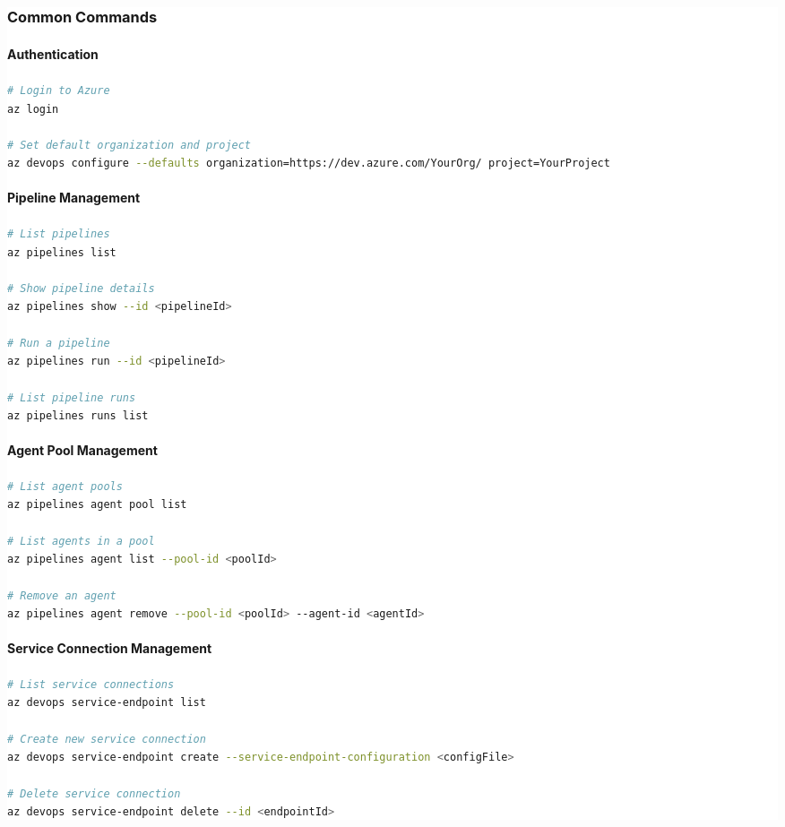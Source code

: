 ### Common Commands

#### Authentication

```bash
# Login to Azure
az login

# Set default organization and project
az devops configure --defaults organization=https://dev.azure.com/YourOrg/ project=YourProject
```

#### Pipeline Management

```bash
# List pipelines
az pipelines list

# Show pipeline details
az pipelines show --id <pipelineId>

# Run a pipeline
az pipelines run --id <pipelineId>

# List pipeline runs
az pipelines runs list
```

#### Agent Pool Management

```bash
# List agent pools
az pipelines agent pool list

# List agents in a pool
az pipelines agent list --pool-id <poolId>

# Remove an agent
az pipelines agent remove --pool-id <poolId> --agent-id <agentId>
```

#### Service Connection Management

```bash
# List service connections
az devops service-endpoint list

# Create new service connection
az devops service-endpoint create --service-endpoint-configuration <configFile>

# Delete service connection
az devops service-endpoint delete --id <endpointId>
```
